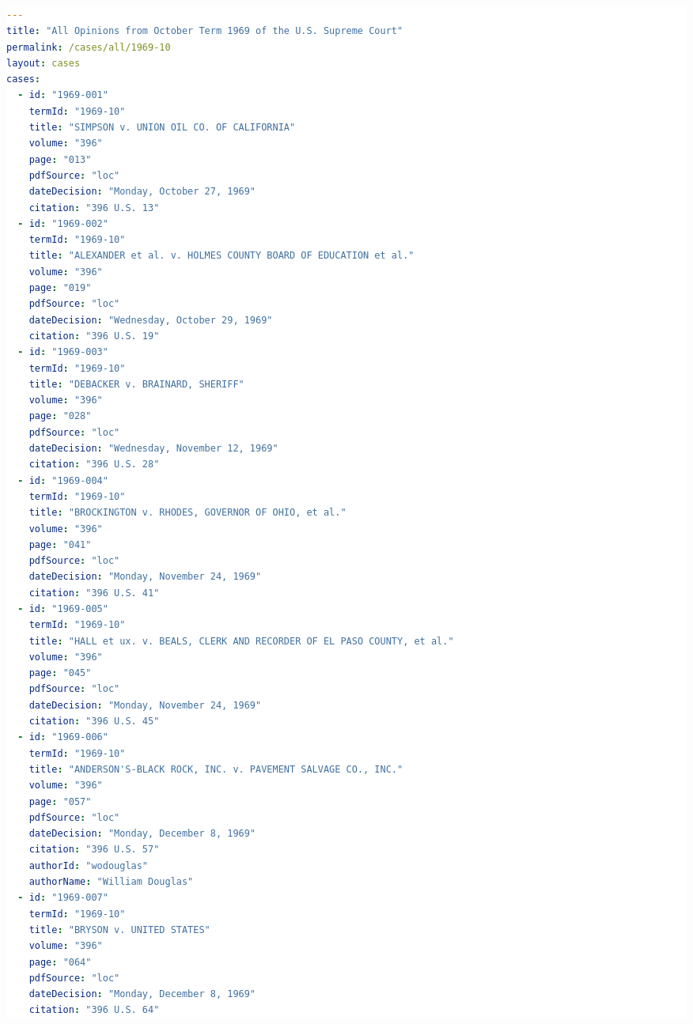 ```yaml
---
title: "All Opinions from October Term 1969 of the U.S. Supreme Court"
permalink: /cases/all/1969-10
layout: cases
cases:
  - id: "1969-001"
    termId: "1969-10"
    title: "SIMPSON v. UNION OIL CO. OF CALIFORNIA"
    volume: "396"
    page: "013"
    pdfSource: "loc"
    dateDecision: "Monday, October 27, 1969"
    citation: "396 U.S. 13"
  - id: "1969-002"
    termId: "1969-10"
    title: "ALEXANDER et al. v. HOLMES COUNTY BOARD OF EDUCATION et al."
    volume: "396"
    page: "019"
    pdfSource: "loc"
    dateDecision: "Wednesday, October 29, 1969"
    citation: "396 U.S. 19"
  - id: "1969-003"
    termId: "1969-10"
    title: "DEBACKER v. BRAINARD, SHERIFF"
    volume: "396"
    page: "028"
    pdfSource: "loc"
    dateDecision: "Wednesday, November 12, 1969"
    citation: "396 U.S. 28"
  - id: "1969-004"
    termId: "1969-10"
    title: "BROCKINGTON v. RHODES, GOVERNOR OF OHIO, et al."
    volume: "396"
    page: "041"
    pdfSource: "loc"
    dateDecision: "Monday, November 24, 1969"
    citation: "396 U.S. 41"
  - id: "1969-005"
    termId: "1969-10"
    title: "HALL et ux. v. BEALS, CLERK AND RECORDER OF EL PASO COUNTY, et al."
    volume: "396"
    page: "045"
    pdfSource: "loc"
    dateDecision: "Monday, November 24, 1969"
    citation: "396 U.S. 45"
  - id: "1969-006"
    termId: "1969-10"
    title: "ANDERSON'S-BLACK ROCK, INC. v. PAVEMENT SALVAGE CO., INC."
    volume: "396"
    page: "057"
    pdfSource: "loc"
    dateDecision: "Monday, December 8, 1969"
    citation: "396 U.S. 57"
    authorId: "wodouglas"
    authorName: "William Douglas"
  - id: "1969-007"
    termId: "1969-10"
    title: "BRYSON v. UNITED STATES"
    volume: "396"
    page: "064"
    pdfSource: "loc"
    dateDecision: "Monday, December 8, 1969"
    citation: "396 U.S. 64"
```